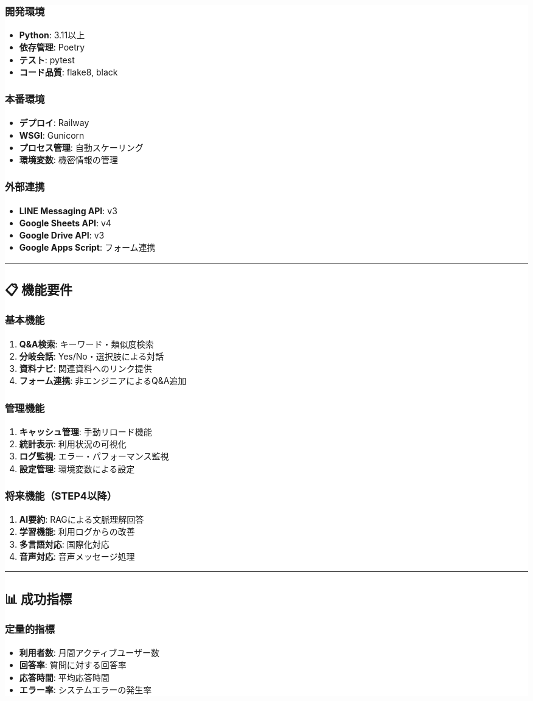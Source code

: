 ### 開発環境
- **Python**: 3.11以上
- **依存管理**: Poetry
- **テスト**: pytest
- **コード品質**: flake8, black

### 本番環境
- **デプロイ**: Railway
- **WSGI**: Gunicorn
- **プロセス管理**: 自動スケーリング
- **環境変数**: 機密情報の管理

### 外部連携
- **LINE Messaging API**: v3
- **Google Sheets API**: v4
- **Google Drive API**: v3
- **Google Apps Script**: フォーム連携

---

## 📋 機能要件

### 基本機能
1. **Q&A検索**: キーワード・類似度検索
2. **分岐会話**: Yes/No・選択肢による対話
3. **資料ナビ**: 関連資料へのリンク提供
4. **フォーム連携**: 非エンジニアによるQ&A追加

### 管理機能
1. **キャッシュ管理**: 手動リロード機能
2. **統計表示**: 利用状況の可視化
3. **ログ監視**: エラー・パフォーマンス監視
4. **設定管理**: 環境変数による設定

### 将来機能（STEP4以降）
1. **AI要約**: RAGによる文脈理解回答
2. **学習機能**: 利用ログからの改善
3. **多言語対応**: 国際化対応
4. **音声対応**: 音声メッセージ処理

---

## 📊 成功指標

### 定量的指標
- **利用者数**: 月間アクティブユーザー数
- **回答率**: 質問に対する回答率
- **応答時間**: 平均応答時間
- **エラー率**: システムエラーの発生率
